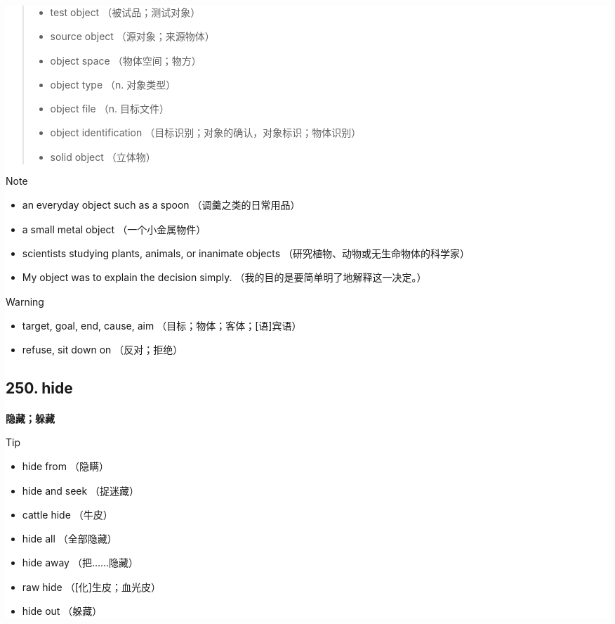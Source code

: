 > - test object （被试品；测试对象）
>
> - source object （源对象；来源物体）
>
> - object space （物体空间；物方）
>
> - object type （n. 对象类型）
>
> - object file （n. 目标文件）
>
> - object identification （目标识别；对象的确认，对象标识；物体识别）
>
> - solid object （立体物）
>

> [!NOTE]
>
> - an everyday object such as a spoon （调羹之类的日常用品）
>
> - a small metal object （一个小金属物件）
>
> - scientists studying plants, animals, or inanimate objects （研究植物、动物或无生命物体的科学家）
>
> - My object was to explain the decision simply. （我的目的是要简单明了地解释这一决定。）
>

> [!WARNING]
>
> - target, goal, end, cause, aim （目标；物体；客体；[语]宾语）
>
> - refuse, sit down on （反对；拒绝）
>

## 250. hide

**隐藏；躲藏**

> [!TIP]
>
> - hide from （隐瞒）
>
> - hide and seek （捉迷藏）
>
> - cattle hide （牛皮）
>
> - hide all （全部隐藏）
>
> - hide away （把……隐藏）
>
> - raw hide （[化]生皮；血光皮）
>
> - hide out （躲藏）
>
